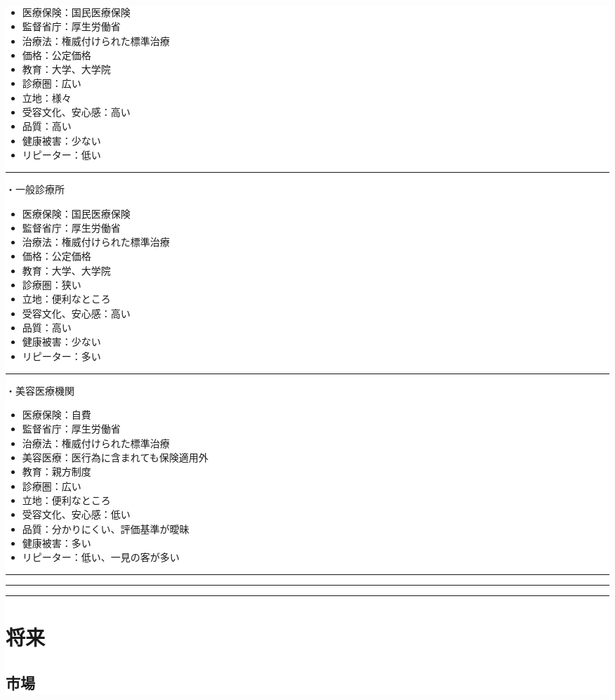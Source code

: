 - 医療保険：国民医療保険
- 監督省庁：厚生労働省
- 治療法：権威付けられた標準治療
- 価格：公定価格
- 教育：大学、大学院
- 診療圏：広い
- 立地：様々
- 受容文化、安心感：高い
- 品質：高い
- 健康被害：少ない
- リピーター：低い

---

・一般診療所

- 医療保険：国民医療保険
- 監督省庁：厚生労働省
- 治療法：権威付けられた標準治療
- 価格：公定価格
- 教育：大学、大学院
- 診療圏：狭い
- 立地：便利なところ
- 受容文化、安心感：高い
- 品質：高い
- 健康被害：少ない
- リピーター：多い

---

・美容医療機関

- 医療保険：自費
- 監督省庁：厚生労働省
- 治療法：権威付けられた標準治療
- 美容医療：医行為に含まれても保険適用外
- 教育：親方制度
- 診療圏：広い
- 立地：便利なところ
- 受容文化、安心感：低い
- 品質：分かりにくい、評価基準が曖昧
- 健康被害：多い
- リピーター：低い、一見の客が多い


---
---
---

# 将来

## 市場
